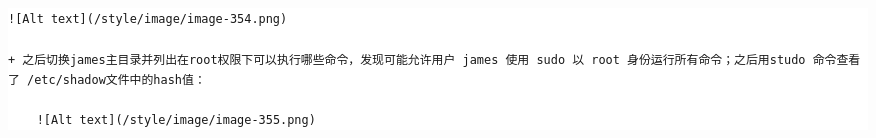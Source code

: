     ![Alt text](/style/image/image-354.png)

    + 之后切换james主目录并列出在root权限下可以执行哪些命令，发现可能允许用户 james 使用 sudo 以 root 身份运行所有命令；之后用studo 命令查看了 /etc/shadow文件中的hash值：

        ![Alt text](/style/image/image-355.png)
